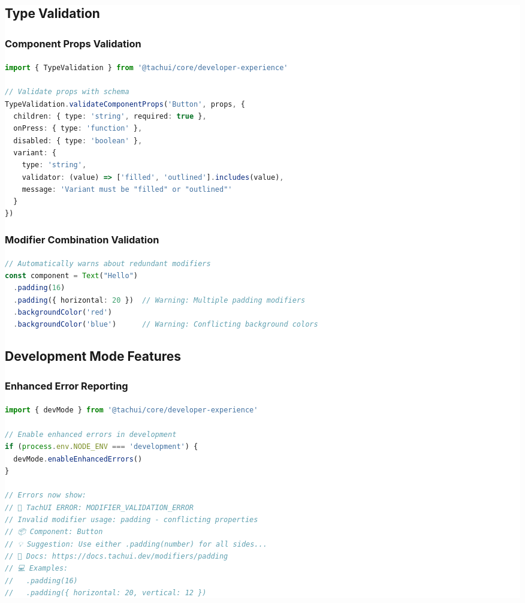 ## Type Validation

### Component Props Validation

```typescript
import { TypeValidation } from '@tachui/core/developer-experience'

// Validate props with schema
TypeValidation.validateComponentProps('Button', props, {
  children: { type: 'string', required: true },
  onPress: { type: 'function' },
  disabled: { type: 'boolean' },
  variant: { 
    type: 'string',
    validator: (value) => ['filled', 'outlined'].includes(value),
    message: 'Variant must be "filled" or "outlined"'
  }
})
```

### Modifier Combination Validation

```typescript
// Automatically warns about redundant modifiers
const component = Text("Hello")
  .padding(16)
  .padding({ horizontal: 20 })  // Warning: Multiple padding modifiers
  .backgroundColor('red')
  .backgroundColor('blue')      // Warning: Conflicting background colors
```

## Development Mode Features

### Enhanced Error Reporting

```typescript
import { devMode } from '@tachui/core/developer-experience'

// Enable enhanced errors in development
if (process.env.NODE_ENV === 'development') {
  devMode.enableEnhancedErrors()
}

// Errors now show:
// 🚨 TachUI ERROR: MODIFIER_VALIDATION_ERROR
// Invalid modifier usage: padding - conflicting properties
// 📦 Component: Button
// 💡 Suggestion: Use either .padding(number) for all sides...
// 📖 Docs: https://docs.tachui.dev/modifiers/padding
// 💻 Examples:
//   .padding(16)
//   .padding({ horizontal: 20, vertical: 12 })
```
